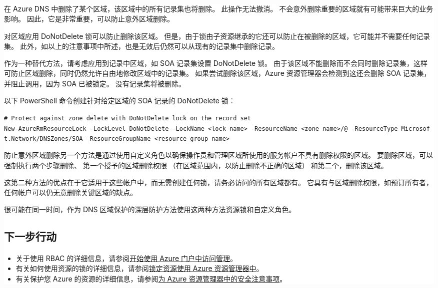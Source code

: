 在 Azure DNS 中删除了某个区域，该区域中的所有记录集也将删除。  此操作无法撤消。  不会意外删除重要的区域就有可能带来巨大的业务影响。  因此，它是非常重要，可以防止意外区域删除。

对区域应用 DoNotDelete 锁可以防止删除该区域。  但是，由于锁由子资源继承的它还可以防止在被删除的区域，它可能并不需要任何记录集。  此外，如以上的注意事项中所述，也是无效后仍然可以从现有的记录集中删除记录。

作为一种替代方法，请考虑应用到记录中区域，如 SOA 记录集设置 DoNotDelete 锁。  由于该区域不能删除而不会同时删除记录集，这样可防止区域删除，同时仍然允许自由地修改区域中的记录集。 如果尝试删除该区域，Azure 资源管理器会检测到这还会删除 SOA 记录集，并阻止调用，因为 SOA 已被锁定。  没有记录集将被删除。

以下 PowerShell 命令创建针对给定区域的 SOA 记录的 DoNotDelete 锁︰

    # Protect against zone delete with DoNotDelete lock on the record set
    New-AzureRmResourceLock -LockLevel DoNotDelete -LockName <lock name> -ResourceName <zone name>/@ -ResourceType Microsoft.Network/DNSZones/SOA -ResourceGroupName <resource group name> 

防止意外区域删除另一个方法是通过使用自定义角色以确保操作员和管理区域所使用的服务帐户不具有删除权限的区域。 要删除区域，可以强制执行两个步骤删除、 第一个授予的区域删除权限 （在区域范围内，以防止删除不正确的区域） 和第二个，删除该区域。

这第二种方法的优点在于它适用于这些帐户中，而无需创建任何锁，请务必访问的所有区域都有。 它具有与区域删除权限，如预订所有者，任何帐户可以仍无意删除关键区域的缺点。

很可能在同一时间，作为 DNS 区域保护的深层防护方法使用这两种方法资源锁和自定义角色。

## <a name="next-steps"></a>下一步行动

- 关于使用 RBAC 的详细信息，请参阅[开始使用 Azure 门户中访问管理](../active-directory/role-based-access-control-what-is.md)。 
- 有关如何使用资源的锁的详细信息，请参阅[锁定资源使用 Azure 资源管理器中](../resource-group-lock-resources.md)。
- 有关保护您 Azure 的资源的详细信息，请参阅[为 Azure 资源管理器中的安全注意事项](../best-practices-resource-manager-security.md)。
